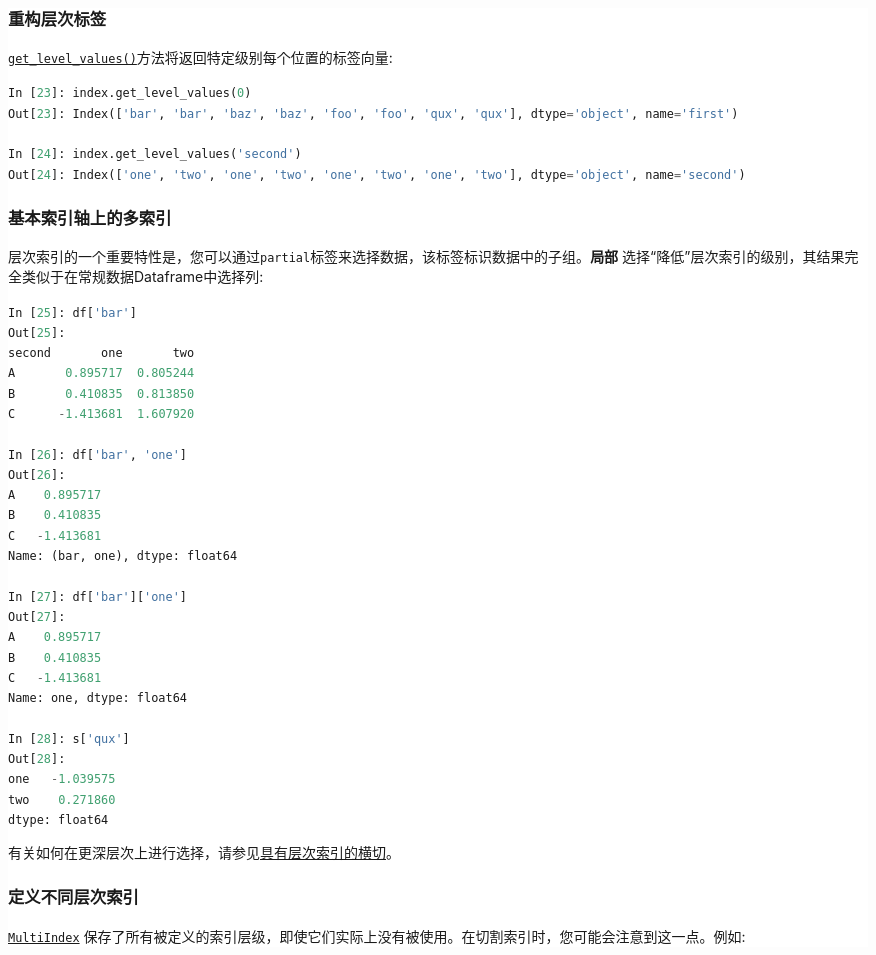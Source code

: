 ### 重构层次标签

[``get_level_values()``](https://pandas.pydata.org/pandas-docs/stable/reference/api/pandas.MultiIndex.get_level_values.html#pandas.MultiIndex.get_level_values)方法将返回特定级别每个位置的标签向量:

``` python
In [23]: index.get_level_values(0)
Out[23]: Index(['bar', 'bar', 'baz', 'baz', 'foo', 'foo', 'qux', 'qux'], dtype='object', name='first')

In [24]: index.get_level_values('second')
Out[24]: Index(['one', 'two', 'one', 'two', 'one', 'two', 'one', 'two'], dtype='object', name='second')
```

### 基本索引轴上的多索引

层次索引的一个重要特性是，您可以通过`partial`标签来选择数据，该标签标识数据中的子组。**局部** 选择“降低”层次索引的级别，其结果完全类似于在常规数据Dataframe中选择列:

``` python
In [25]: df['bar']
Out[25]: 
second       one       two
A       0.895717  0.805244
B       0.410835  0.813850
C      -1.413681  1.607920

In [26]: df['bar', 'one']
Out[26]: 
A    0.895717
B    0.410835
C   -1.413681
Name: (bar, one), dtype: float64

In [27]: df['bar']['one']
Out[27]: 
A    0.895717
B    0.410835
C   -1.413681
Name: one, dtype: float64

In [28]: s['qux']
Out[28]: 
one   -1.039575
two    0.271860
dtype: float64
```

有关如何在更深层次上进行选择，请参见[具有层次索引的横切](#advanced-xs)。

### 定义不同层次索引

 [``MultiIndex``](https://pandas.pydata.org/pandas-docs/stable/reference/api/pandas.MultiIndex.html#pandas.MultiIndex) 保存了所有被定义的索引层级，即使它们实际上没有被使用。在切割索引时，您可能会注意到这一点。例如:
